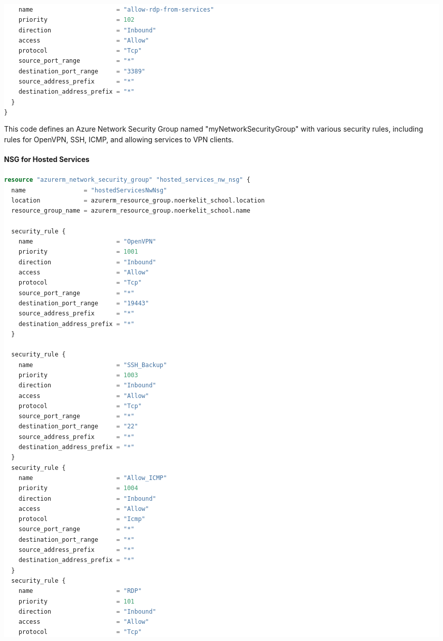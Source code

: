 ```terraform
    name                       = "allow-rdp-from-services"
    priority                   = 102
    direction                  = "Inbound"
    access                     = "Allow"
    protocol                   = "Tcp"
    source_port_range          = "*"
    destination_port_range     = "3389"
    source_address_prefix      = "*"
    destination_address_prefix = "*"
  }
}
```

This code defines an Azure Network Security Group named "myNetworkSecurityGroup" with various security rules, including rules for OpenVPN, SSH, ICMP, and allowing services to VPN clients.

#### NSG for Hosted Services

```terraform
resource "azurerm_network_security_group" "hosted_services_nw_nsg" {
  name                = "hostedServicesNwNsg"
  location            = azurerm_resource_group.noerkelit_school.location
  resource_group_name = azurerm_resource_group.noerkelit_school.name

  security_rule {
    name                       = "OpenVPN"
    priority                   = 1001
    direction                  = "Inbound"
    access                     = "Allow"
    protocol                   = "Tcp"
    source_port_range          = "*"
    destination_port_range     = "19443"
    source_address_prefix      = "*"
    destination_address_prefix = "*"
  }

  security_rule {
    name                       = "SSH_Backup"
    priority                   = 1003
    direction                  = "Inbound"
    access                     = "Allow"
    protocol                   = "Tcp"
    source_port_range          = "*"
    destination_port_range     = "22"
    source_address_prefix      = "*"
    destination_address_prefix = "*"
  }
  security_rule {
    name                       = "Allow_ICMP"
    priority                   = 1004
    direction                  = "Inbound"
    access                     = "Allow"
    protocol                   = "Icmp"
    source_port_range          = "*"
    destination_port_range     = "*"
    source_address_prefix      = "*"
    destination_address_prefix = "*"
  }
  security_rule {
    name                       = "RDP"
    priority                   = 101
    direction                  = "Inbound"
    access                     = "Allow"
    protocol                   = "Tcp"
```